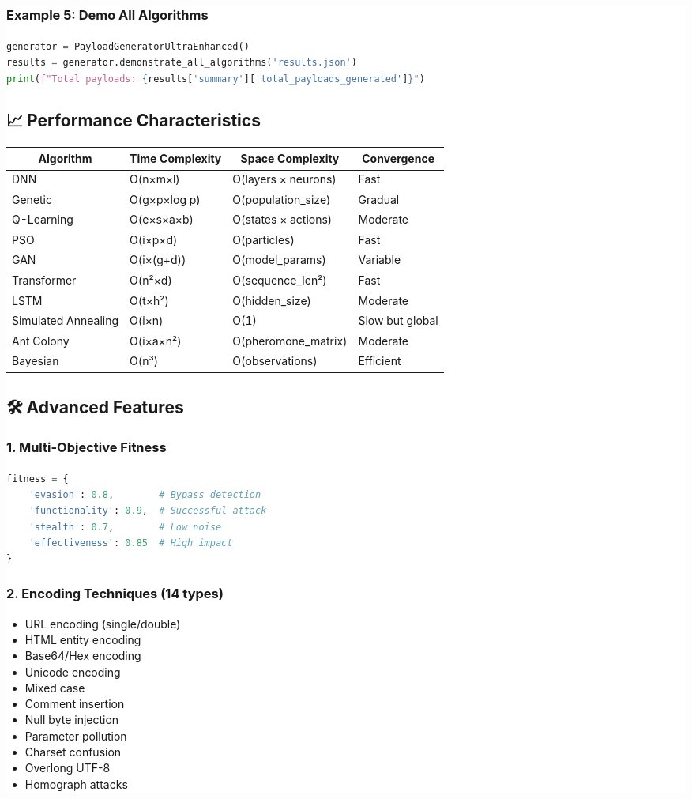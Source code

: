 ### Example 5: Demo All Algorithms
```python
generator = PayloadGeneratorUltraEnhanced()
results = generator.demonstrate_all_algorithms('results.json')
print(f"Total payloads: {results['summary']['total_payloads_generated']}")
```

## 📈 Performance Characteristics

| Algorithm | Time Complexity | Space Complexity | Convergence |
|-----------|----------------|------------------|-------------|
| DNN | O(n×m×l) | O(layers × neurons) | Fast |
| Genetic | O(g×p×log p) | O(population_size) | Gradual |
| Q-Learning | O(e×s×a×b) | O(states × actions) | Moderate |
| PSO | O(i×p×d) | O(particles) | Fast |
| GAN | O(i×(g+d)) | O(model_params) | Variable |
| Transformer | O(n²×d) | O(sequence_len²) | Fast |
| LSTM | O(t×h²) | O(hidden_size) | Moderate |
| Simulated Annealing | O(i×n) | O(1) | Slow but global |
| Ant Colony | O(i×a×n²) | O(pheromone_matrix) | Moderate |
| Bayesian | O(n³) | O(observations) | Efficient |

## 🛠️ Advanced Features

### 1. **Multi-Objective Fitness**
```python
fitness = {
    'evasion': 0.8,        # Bypass detection
    'functionality': 0.9,  # Successful attack
    'stealth': 0.7,        # Low noise
    'effectiveness': 0.85  # High impact
}
```

### 2. **Encoding Techniques** (14 types)
- URL encoding (single/double)
- HTML entity encoding
- Base64/Hex encoding
- Unicode encoding
- Mixed case
- Comment insertion
- Null byte injection
- Parameter pollution
- Charset confusion
- Overlong UTF-8
- Homograph attacks
